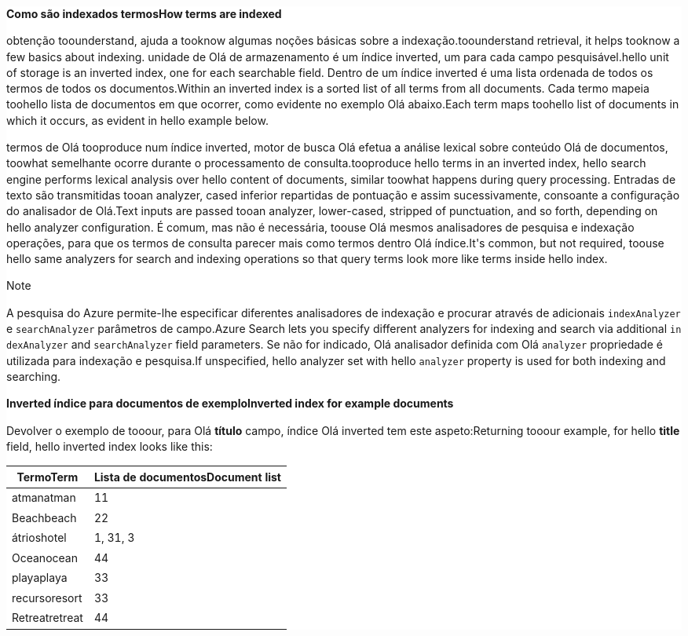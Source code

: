 <span data-ttu-id="eb5ab-223">**Como são indexados termos**</span><span class="sxs-lookup"><span data-stu-id="eb5ab-223">**How terms are indexed**</span></span>

<span data-ttu-id="eb5ab-224">obtenção toounderstand, ajuda a tooknow algumas noções básicas sobre a indexação.</span><span class="sxs-lookup"><span data-stu-id="eb5ab-224">toounderstand retrieval, it helps tooknow a few basics about indexing.</span></span> <span data-ttu-id="eb5ab-225">unidade de Olá de armazenamento é um índice inverted, um para cada campo pesquisável.</span><span class="sxs-lookup"><span data-stu-id="eb5ab-225">hello unit of storage is an inverted index, one for each searchable field.</span></span> <span data-ttu-id="eb5ab-226">Dentro de um índice inverted é uma lista ordenada de todos os termos de todos os documentos.</span><span class="sxs-lookup"><span data-stu-id="eb5ab-226">Within an inverted index is a sorted list of all terms from all documents.</span></span> <span data-ttu-id="eb5ab-227">Cada termo mapeia toohello lista de documentos em que ocorrer, como evidente no exemplo Olá abaixo.</span><span class="sxs-lookup"><span data-stu-id="eb5ab-227">Each term maps toohello list of documents in which it occurs, as evident in hello example below.</span></span>

<span data-ttu-id="eb5ab-228">termos de Olá tooproduce num índice inverted, motor de busca Olá efetua a análise lexical sobre conteúdo Olá de documentos, toowhat semelhante ocorre durante o processamento de consulta.</span><span class="sxs-lookup"><span data-stu-id="eb5ab-228">tooproduce hello terms in an inverted index, hello search engine performs lexical analysis over hello content of documents, similar toowhat happens during query processing.</span></span> <span data-ttu-id="eb5ab-229">Entradas de texto são transmitidas tooan analyzer, cased inferior repartidas de pontuação e assim sucessivamente, consoante a configuração do analisador de Olá.</span><span class="sxs-lookup"><span data-stu-id="eb5ab-229">Text inputs are passed tooan analyzer, lower-cased, stripped of punctuation, and so forth, depending on hello analyzer configuration.</span></span> <span data-ttu-id="eb5ab-230">É comum, mas não é necessária, toouse Olá mesmos analisadores de pesquisa e indexação operações, para que os termos de consulta parecer mais como termos dentro Olá índice.</span><span class="sxs-lookup"><span data-stu-id="eb5ab-230">It's common, but not required, toouse hello same analyzers for search and indexing operations so that query terms look more like terms inside hello index.</span></span>

> [!Note]
> <span data-ttu-id="eb5ab-231">A pesquisa do Azure permite-lhe especificar diferentes analisadores de indexação e procurar através de adicionais `indexAnalyzer` e `searchAnalyzer` parâmetros de campo.</span><span class="sxs-lookup"><span data-stu-id="eb5ab-231">Azure Search lets you specify different analyzers for indexing and search via additional `indexAnalyzer` and `searchAnalyzer` field parameters.</span></span> <span data-ttu-id="eb5ab-232">Se não for indicado, Olá analisador definida com Olá `analyzer` propriedade é utilizada para indexação e pesquisa.</span><span class="sxs-lookup"><span data-stu-id="eb5ab-232">If unspecified, hello analyzer set with hello `analyzer` property is used for both indexing and searching.</span></span>  

<span data-ttu-id="eb5ab-233">**Inverted índice para documentos de exemplo**</span><span class="sxs-lookup"><span data-stu-id="eb5ab-233">**Inverted index for example documents**</span></span>

<span data-ttu-id="eb5ab-234">Devolver o exemplo de tooour, para Olá **título** campo, índice Olá inverted tem este aspeto:</span><span class="sxs-lookup"><span data-stu-id="eb5ab-234">Returning tooour example, for hello **title** field, hello inverted index looks like this:</span></span>

| <span data-ttu-id="eb5ab-235">Termo</span><span class="sxs-lookup"><span data-stu-id="eb5ab-235">Term</span></span> | <span data-ttu-id="eb5ab-236">Lista de documentos</span><span class="sxs-lookup"><span data-stu-id="eb5ab-236">Document list</span></span> |
|------|---------------|
| <span data-ttu-id="eb5ab-237">atman</span><span class="sxs-lookup"><span data-stu-id="eb5ab-237">atman</span></span> | <span data-ttu-id="eb5ab-238">1</span><span class="sxs-lookup"><span data-stu-id="eb5ab-238">1</span></span> |
| <span data-ttu-id="eb5ab-239">Beach</span><span class="sxs-lookup"><span data-stu-id="eb5ab-239">beach</span></span> | <span data-ttu-id="eb5ab-240">2</span><span class="sxs-lookup"><span data-stu-id="eb5ab-240">2</span></span> |
| <span data-ttu-id="eb5ab-241">átrios</span><span class="sxs-lookup"><span data-stu-id="eb5ab-241">hotel</span></span> | <span data-ttu-id="eb5ab-242">1, 3</span><span class="sxs-lookup"><span data-stu-id="eb5ab-242">1, 3</span></span> |
| <span data-ttu-id="eb5ab-243">Ocean</span><span class="sxs-lookup"><span data-stu-id="eb5ab-243">ocean</span></span> | <span data-ttu-id="eb5ab-244">4</span><span class="sxs-lookup"><span data-stu-id="eb5ab-244">4</span></span>  |
| <span data-ttu-id="eb5ab-245">playa</span><span class="sxs-lookup"><span data-stu-id="eb5ab-245">playa</span></span> | <span data-ttu-id="eb5ab-246">3</span><span class="sxs-lookup"><span data-stu-id="eb5ab-246">3</span></span> |
| <span data-ttu-id="eb5ab-247">recurso</span><span class="sxs-lookup"><span data-stu-id="eb5ab-247">resort</span></span> | <span data-ttu-id="eb5ab-248">3</span><span class="sxs-lookup"><span data-stu-id="eb5ab-248">3</span></span> |
| <span data-ttu-id="eb5ab-249">Retreat</span><span class="sxs-lookup"><span data-stu-id="eb5ab-249">retreat</span></span> | <span data-ttu-id="eb5ab-250">4</span><span class="sxs-lookup"><span data-stu-id="eb5ab-250">4</span></span> |


[1]: ./media/search-lucene-query-architecture/architecture-diagram2.png
[2]: ./media/search-lucene-query-architecture/azSearch-queryparsing-should2.png
[3]: ./media/search-lucene-query-architecture/azSearch-queryparsing-must2.png
[4]: ./media/search-lucene-query-architecture/azSearch-queryparsing-spacious2.png